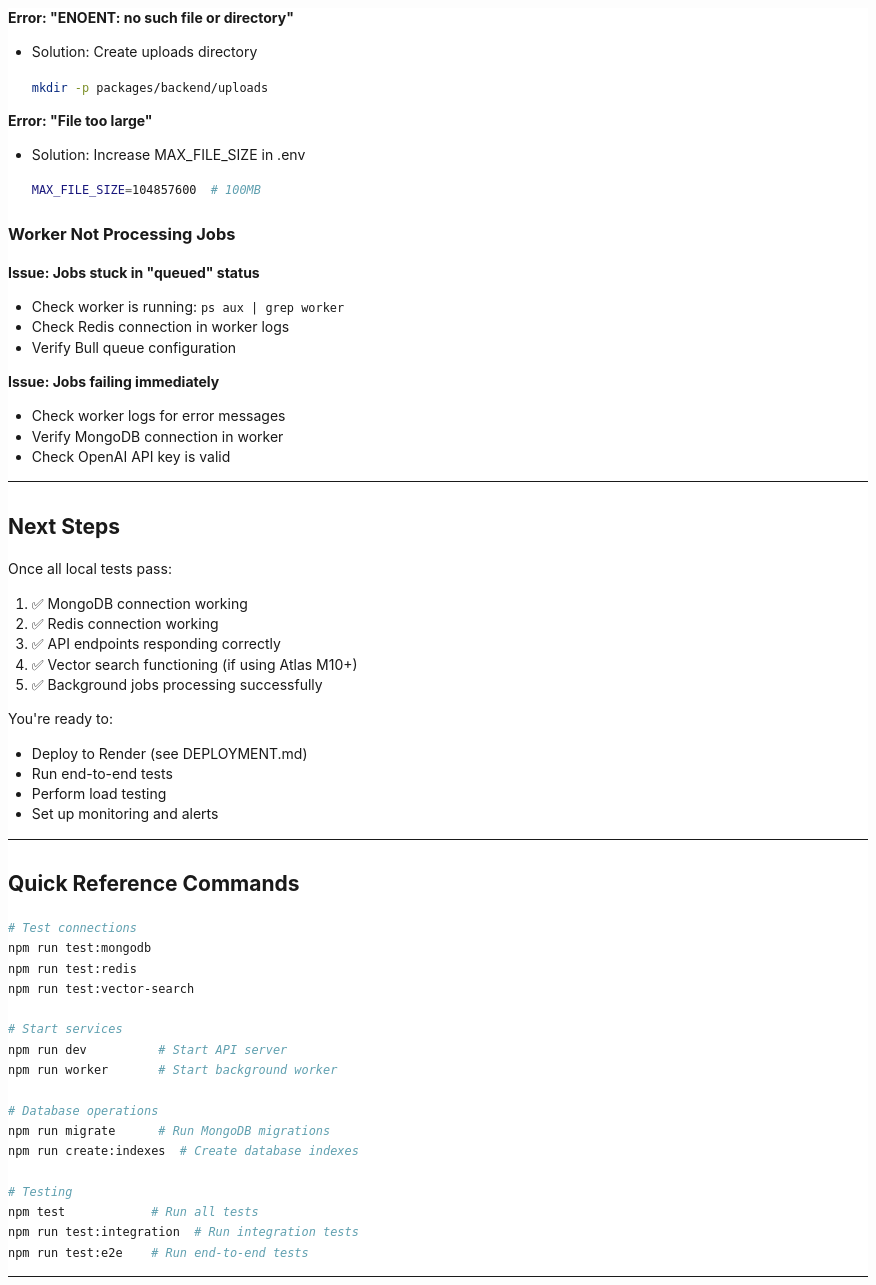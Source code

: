 **Error: "ENOENT: no such file or directory"**
- Solution: Create uploads directory
  ```bash
  mkdir -p packages/backend/uploads
  ```

**Error: "File too large"**
- Solution: Increase MAX_FILE_SIZE in .env
  ```bash
  MAX_FILE_SIZE=104857600  # 100MB
  ```

### Worker Not Processing Jobs

**Issue: Jobs stuck in "queued" status**
- Check worker is running: `ps aux | grep worker`
- Check Redis connection in worker logs
- Verify Bull queue configuration

**Issue: Jobs failing immediately**
- Check worker logs for error messages
- Verify MongoDB connection in worker
- Check OpenAI API key is valid

---

## Next Steps

Once all local tests pass:

1. ✅ MongoDB connection working
2. ✅ Redis connection working
3. ✅ API endpoints responding correctly
4. ✅ Vector search functioning (if using Atlas M10+)
5. ✅ Background jobs processing successfully

You're ready to:
- Deploy to Render (see DEPLOYMENT.md)
- Run end-to-end tests
- Perform load testing
- Set up monitoring and alerts

---

## Quick Reference Commands

```bash
# Test connections
npm run test:mongodb
npm run test:redis
npm run test:vector-search

# Start services
npm run dev          # Start API server
npm run worker       # Start background worker

# Database operations
npm run migrate      # Run MongoDB migrations
npm run create:indexes  # Create database indexes

# Testing
npm test            # Run all tests
npm run test:integration  # Run integration tests
npm run test:e2e    # Run end-to-end tests
```

---